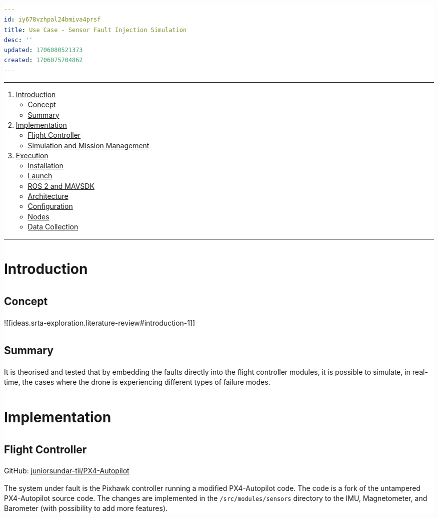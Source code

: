 ```yaml
---
id: iy678vzhpal24bmiva4prsf
title: Use Case - Sensor Fault Injection Simulation
desc: ''
updated: 1706080521373
created: 1706075704862
---
```


___

1. [Introduction](#introduction)
    - [Concept](#concept)
    - [Summary](#summary)
2. [Implementation](#implementation)
    - [Flight Controller](#flight-controller)
    - [Simulation and Mission Management](#simulation-and-mission-management)
3. [Execution](#execution)
    - [Installation](#installation)
    - [Launch](#launch)
    - [ROS 2 and MAVSDK](#ros-2-and-mavsdk)
    - [Architecture](#architecture)
    - [Configuration](#configuration)
    - [Nodes](#nodes)
    - [Data Collection](#data-collection)
    

___

# Introduction

## Concept

![[ideas.srta-exploration.literature-review#introduction-1]]

## Summary

It is theorised and tested that by embedding the faults directly into the flight controller modules, it is possible to simulate, in real-time, the cases where the drone is experiencing different types of failure modes.

# Implementation

## Flight Controller

GitHub: [juniorsundar-tii/PX4-Autopilot](https://github.com/juniorsundar-tii/PX4-Autopilot)

The system under fault is the Pixhawk controller running a modified PX4-Autopilot code. The code is a fork of the untampered PX4-Autopilot source code. The changes are implemented in the `/src/modules/sensors` directory to the IMU, Magnetometer, and Barometer (with possibility to add more features).
